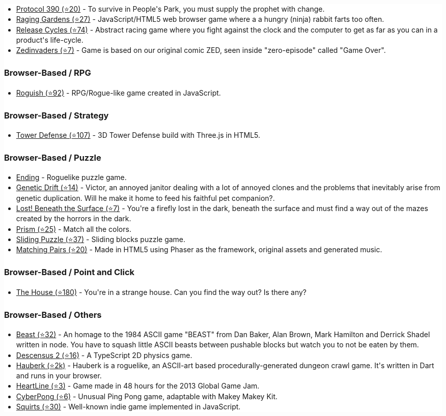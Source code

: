 *   [Protocol 390 (⭐20)](https://github.com/josegallegos07/game-off-2013) - To survive in People's Park, you must supply the prophet with change.
*   [Raging Gardens (⭐27)](https://github.com/petarov/game-off-2012) - JavaScript/HTML5 web browser game where a a hungry (ninja) rabbit farts too often.
*   [Release Cycles (⭐74)](https://github.com/RothschildGames/release-cycles) - Abstract racing game where you fight against the clock and the computer to get as far as you can in a product's life-cycle.
*   [Zedinvaders (⭐7)](https://github.com/salvatorecapolupo/zedinvaders) - Game is based on our original comic ZED, seen inside "zero-episode" called "Game Over".

### Browser-Based / RPG

*   [Roguish (⭐92)](https://github.com/CamHenlin/Roguish) - RPG/Rogue-like game created in JavaScript.

### Browser-Based / Strategy

*   [Tower Defense (⭐107)](https://github.com/Casmo/tower-defense) - 3D Tower Defense build with Three.js in HTML5.

### Browser-Based / Puzzle

*   [Ending](http://robotacid.com/flash/ending) - Roguelike puzzle game.
*   [Genetic Drift (⭐14)](https://github.com/DancingBanana/genetic-drift) - Victor, an annoyed janitor dealing with a lot of annoyed clones and the problems that inevitably arise from genetic duplication. Will he make it home to feed his faithful pet companion?.
*   [Lost! Beneath the Surface (⭐7)](https://github.com/gamedolphin/Lost-Beneath-The-Surface) - You're a firefly lost in the dark, beneath the surface and must find a way out of the mazes created by the horrors in the dark.
*   [Prism (⭐25)](https://github.com/Zolmeister/prism) - Match all the colors.
*   [Sliding Puzzle (⭐37)](https://github.com/gamedolphin/sliding_puzzle) - Sliding blocks puzzle game.
*   [Matching Pairs (⭐20)](https://github.com/gamedolphin/matching-pairs) - Made in HTML5 using Phaser as the framework, original assets and generated music.

### Browser-Based / Point and Click

*   [The House (⭐180)](https://github.com/arturkot/the-house-game) - You're in a strange house. Can you find the way out? Is there any?

### Browser-Based / Others

*   [Beast (⭐32)](https://github.com/dominikwilkowski/beast.js) - An homage to the 1984 ASCII game "BEAST" from Dan Baker, Alan Brown, Mark Hamilton and Derrick Shadel written in node. You have to squash little ASCII beasts between pushable blocks but watch you to not be eaten by them.
*   [Descensus 2 (⭐16)](https://github.com/TomWHall/Descensus2) - A TypeScript 2D physics game.
*   [Hauberk (⭐2k)](https://github.com/munificent/hauberk) - Hauberk is a roguelike, an ASCII-art based procedurally-generated dungeon crawl game. It's written in Dart and runs in your browser.
*   [HeartLine (⭐3)](https://github.com/gamebytes/heartline.github.com) - Game made in 48 hours for the 2013 Global Game Jam.
*   [CyberPong (⭐6)](https://github.com/dreamtocode/Cyber-Pong) - Unusual Ping Pong game, adaptable with Makey Makey Kit.
*   [Squirts (⭐30)](https://github.com/KrofDrakula/squirts) - Well-known indie game implemented in JavaScript.

